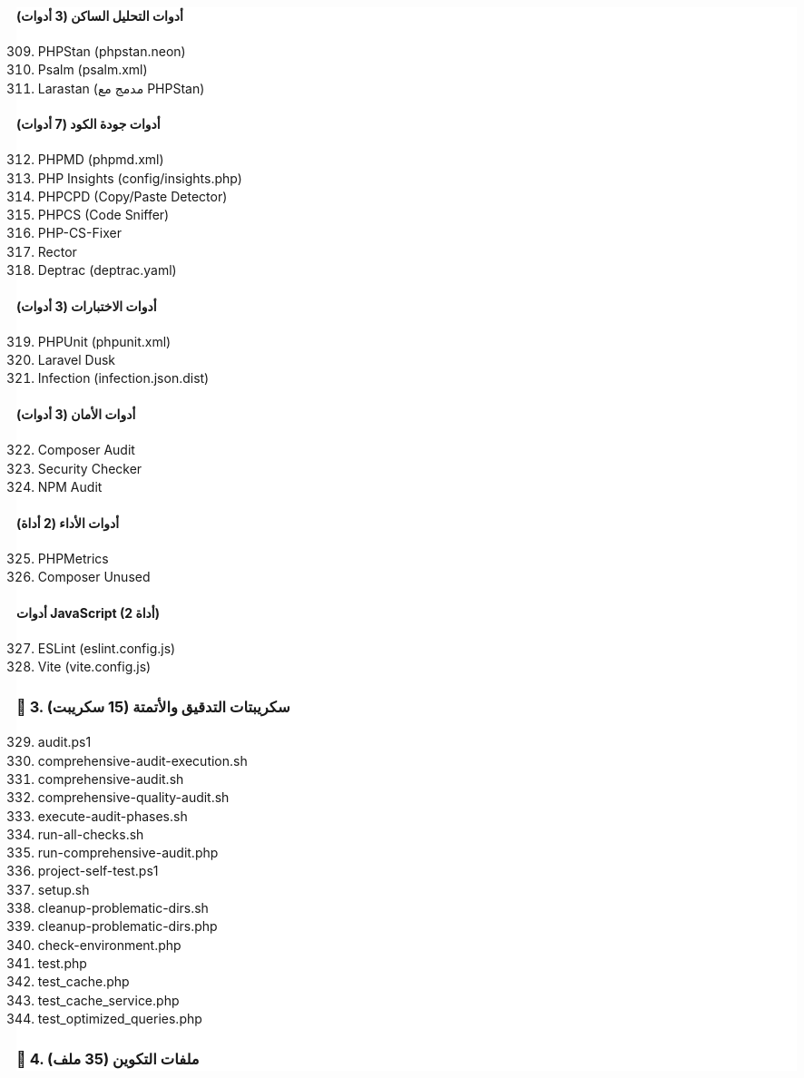 #### **أدوات التحليل الساكن (3 أدوات)**
309. PHPStan (phpstan.neon)
310. Psalm (psalm.xml)
311. Larastan (مدمج مع PHPStan)

#### **أدوات جودة الكود (7 أدوات)**
312. PHPMD (phpmd.xml)
313. PHP Insights (config/insights.php)
314. PHPCPD (Copy/Paste Detector)
315. PHPCS (Code Sniffer)
316. PHP-CS-Fixer
317. Rector
318. Deptrac (deptrac.yaml)

#### **أدوات الاختبارات (3 أدوات)**
319. PHPUnit (phpunit.xml)
320. Laravel Dusk
321. Infection (infection.json.dist)

#### **أدوات الأمان (3 أدوات)**
322. Composer Audit
323. Security Checker
324. NPM Audit

#### **أدوات الأداء (2 أداة)**
325. PHPMetrics
326. Composer Unused

#### **أدوات JavaScript (2 أداة)**
327. ESLint (eslint.config.js)
328. Vite (vite.config.js)

### 📜 **3. سكريبتات التدقيق والأتمتة (15 سكريبت)**
329. audit.ps1
330. comprehensive-audit-execution.sh
331. comprehensive-audit.sh
332. comprehensive-quality-audit.sh
333. execute-audit-phases.sh
334. run-all-checks.sh
335. run-comprehensive-audit.php
336. project-self-test.ps1
337. setup.sh
338. cleanup-problematic-dirs.sh
339. cleanup-problematic-dirs.php
340. check-environment.php
341. test.php
342. test_cache.php
343. test_cache_service.php
344. test_optimized_queries.php

### 🔧 **4. ملفات التكوين (35 ملف)**
